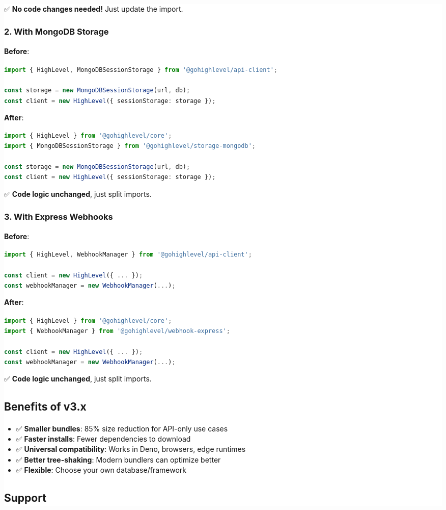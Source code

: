 ✅ **No code changes needed!** Just update the import.

### 2. With MongoDB Storage

**Before**:
```typescript
import { HighLevel, MongoDBSessionStorage } from '@gohighlevel/api-client';

const storage = new MongoDBSessionStorage(url, db);
const client = new HighLevel({ sessionStorage: storage });
```

**After**:
```typescript
import { HighLevel } from '@gohighlevel/core';
import { MongoDBSessionStorage } from '@gohighlevel/storage-mongodb';

const storage = new MongoDBSessionStorage(url, db);
const client = new HighLevel({ sessionStorage: storage });
```

✅ **Code logic unchanged**, just split imports.

### 3. With Express Webhooks

**Before**:
```typescript
import { HighLevel, WebhookManager } from '@gohighlevel/api-client';

const client = new HighLevel({ ... });
const webhookManager = new WebhookManager(...);
```

**After**:
```typescript
import { HighLevel } from '@gohighlevel/core';
import { WebhookManager } from '@gohighlevel/webhook-express';

const client = new HighLevel({ ... });
const webhookManager = new WebhookManager(...);
```

✅ **Code logic unchanged**, just split imports.

## Benefits of v3.x

- ✅ **Smaller bundles**: 85% size reduction for API-only use cases
- ✅ **Faster installs**: Fewer dependencies to download
- ✅ **Universal compatibility**: Works in Deno, browsers, edge runtimes
- ✅ **Better tree-shaking**: Modern bundlers can optimize better
- ✅ **Flexible**: Choose your own database/framework

## Support
